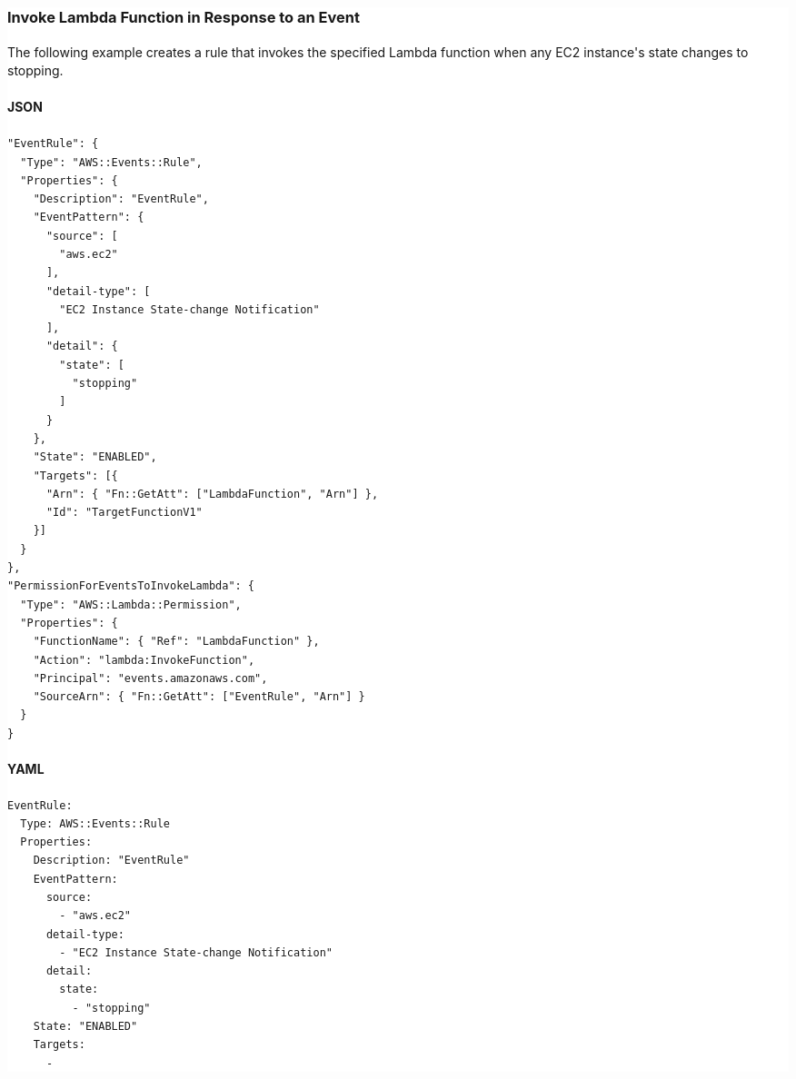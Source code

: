 ### Invoke Lambda Function in Response to an Event<a name="aws-resource-events-rule--examples--Invoke_Lambda_Function_in_Response_to_an_Event"></a>

The following example creates a rule that invokes the specified Lambda function when any EC2 instance's state changes to stopping\.

#### JSON<a name="aws-resource-events-rule--examples--Invoke_Lambda_Function_in_Response_to_an_Event--json"></a>

```
"EventRule": {
  "Type": "AWS::Events::Rule",
  "Properties": {
    "Description": "EventRule",
    "EventPattern": {
      "source": [
        "aws.ec2"
      ],
      "detail-type": [
        "EC2 Instance State-change Notification"
      ],
      "detail": {
        "state": [
          "stopping"
        ]
      }
    },
    "State": "ENABLED",
    "Targets": [{
      "Arn": { "Fn::GetAtt": ["LambdaFunction", "Arn"] },
      "Id": "TargetFunctionV1"
    }]
  }
},
"PermissionForEventsToInvokeLambda": {
  "Type": "AWS::Lambda::Permission",
  "Properties": {
    "FunctionName": { "Ref": "LambdaFunction" },
    "Action": "lambda:InvokeFunction",
    "Principal": "events.amazonaws.com",
    "SourceArn": { "Fn::GetAtt": ["EventRule", "Arn"] }
  }
}
```

#### YAML<a name="aws-resource-events-rule--examples--Invoke_Lambda_Function_in_Response_to_an_Event--yaml"></a>

```
EventRule:
  Type: AWS::Events::Rule
  Properties:
    Description: "EventRule"
    EventPattern:
      source:
        - "aws.ec2"
      detail-type:
        - "EC2 Instance State-change Notification"
      detail:
        state:
          - "stopping"
    State: "ENABLED"
    Targets:
      -
```